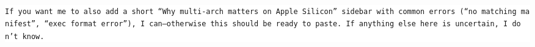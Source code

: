 ````
If you want me to also add a short “Why multi-arch matters on Apple Silicon” sidebar with common errors (“no matching manifest”, “exec format error”), I can—otherwise this should be ready to paste. If anything else here is uncertain, I don’t know.

````

